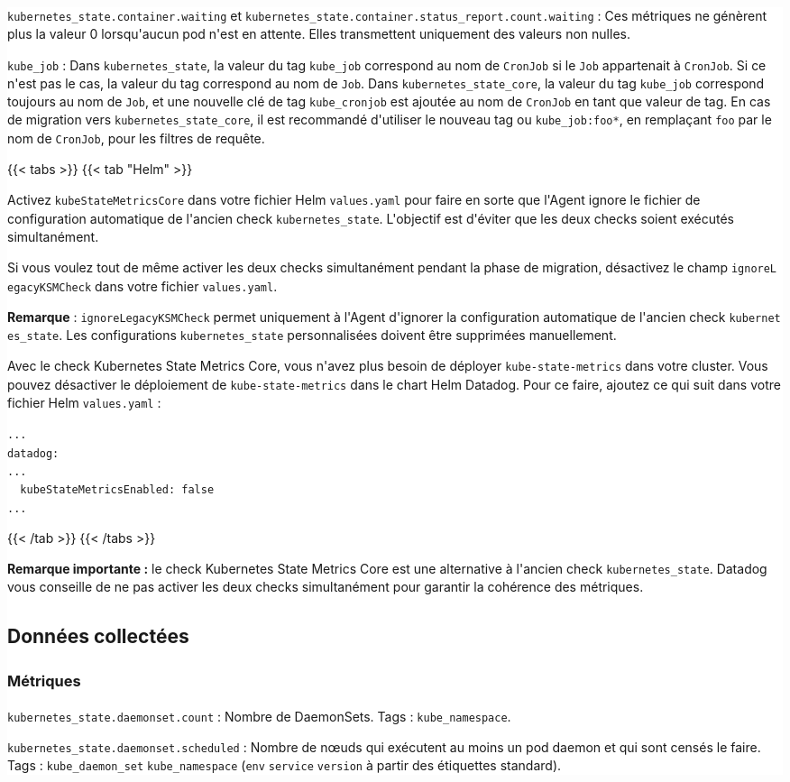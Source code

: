 `kubernetes_state.container.waiting` et `kubernetes_state.container.status_report.count.waiting`
: Ces métriques ne génèrent plus la valeur 0 lorsqu'aucun pod n'est en attente. Elles transmettent uniquement des valeurs non nulles.

`kube_job`
: Dans `kubernetes_state`, la valeur du tag `kube_job` correspond au nom de `CronJob` si le `Job` appartenait à `CronJob`. Si ce n'est pas le cas, la valeur du tag correspond au nom de `Job`. Dans `kubernetes_state_core`, la valeur du tag `kube_job` correspond toujours au nom de `Job`, et une nouvelle clé de tag `kube_cronjob` est ajoutée au nom de `CronJob` en tant que valeur de tag. En cas de migration vers `kubernetes_state_core`, il est recommandé d'utiliser le nouveau tag ou `kube_job:foo*`, en remplaçant `foo` par le nom de `CronJob`, pour les filtres de requête.

{{< tabs >}}
{{< tab "Helm" >}}

Activez `kubeStateMetricsCore` dans votre fichier Helm `values.yaml` pour faire en sorte que l'Agent ignore le fichier de configuration automatique de l'ancien check `kubernetes_state`. L'objectif est d'éviter que les deux checks soient exécutés simultanément.

Si vous voulez tout de même activer les deux checks simultanément pendant la phase de migration, désactivez le champ `ignoreLegacyKSMCheck` dans votre fichier `values.yaml`.

**Remarque** : `ignoreLegacyKSMCheck` permet uniquement à l'Agent d'ignorer la configuration automatique de l'ancien check `kubernetes_state`. Les configurations `kubernetes_state` personnalisées doivent être supprimées manuellement.

Avec le check Kubernetes State Metrics Core, vous n'avez plus besoin de déployer `kube-state-metrics` dans votre cluster. Vous pouvez désactiver le déploiement de `kube-state-metrics` dans le chart Helm Datadog. Pour ce faire, ajoutez ce qui suit dans votre fichier Helm `values.yaml` :

```
...
datadog:
...
  kubeStateMetricsEnabled: false
...
```

{{< /tab >}}
{{< /tabs >}}

**Remarque importante :** le check Kubernetes State Metrics Core est une alternative à l'ancien check `kubernetes_state`. Datadog vous conseille de ne pas activer les deux checks simultanément pour garantir la cohérence des métriques.

## Données collectées

### Métriques

`kubernetes_state.daemonset.count`
: Nombre de DaemonSets. Tags : `kube_namespace`.

`kubernetes_state.daemonset.scheduled`
: Nombre de nœuds qui exécutent au moins un pod daemon et qui sont censés le faire. Tags : `kube_daemon_set` `kube_namespace` (`env` `service` `version` à partir des étiquettes standard).
